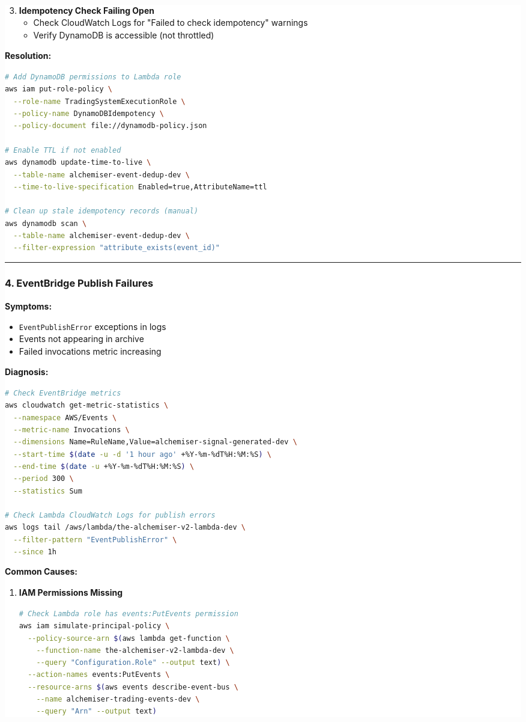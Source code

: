 3. **Idempotency Check Failing Open**
   - Check CloudWatch Logs for "Failed to check idempotency" warnings
   - Verify DynamoDB is accessible (not throttled)

**Resolution:**

```bash
# Add DynamoDB permissions to Lambda role
aws iam put-role-policy \
  --role-name TradingSystemExecutionRole \
  --policy-name DynamoDBIdempotency \
  --policy-document file://dynamodb-policy.json

# Enable TTL if not enabled
aws dynamodb update-time-to-live \
  --table-name alchemiser-event-dedup-dev \
  --time-to-live-specification Enabled=true,AttributeName=ttl

# Clean up stale idempotency records (manual)
aws dynamodb scan \
  --table-name alchemiser-event-dedup-dev \
  --filter-expression "attribute_exists(event_id)"
```

---

### 4. EventBridge Publish Failures

**Symptoms:**
- `EventPublishError` exceptions in logs
- Events not appearing in archive
- Failed invocations metric increasing

**Diagnosis:**

```bash
# Check EventBridge metrics
aws cloudwatch get-metric-statistics \
  --namespace AWS/Events \
  --metric-name Invocations \
  --dimensions Name=RuleName,Value=alchemiser-signal-generated-dev \
  --start-time $(date -u -d '1 hour ago' +%Y-%m-%dT%H:%M:%S) \
  --end-time $(date -u +%Y-%m-%dT%H:%M:%S) \
  --period 300 \
  --statistics Sum

# Check Lambda CloudWatch Logs for publish errors
aws logs tail /aws/lambda/the-alchemiser-v2-lambda-dev \
  --filter-pattern "EventPublishError" \
  --since 1h
```

**Common Causes:**

1. **IAM Permissions Missing**
   ```bash
   # Check Lambda role has events:PutEvents permission
   aws iam simulate-principal-policy \
     --policy-source-arn $(aws lambda get-function \
       --function-name the-alchemiser-v2-lambda-dev \
       --query "Configuration.Role" --output text) \
     --action-names events:PutEvents \
     --resource-arns $(aws events describe-event-bus \
       --name alchemiser-trading-events-dev \
       --query "Arn" --output text)
   ```
